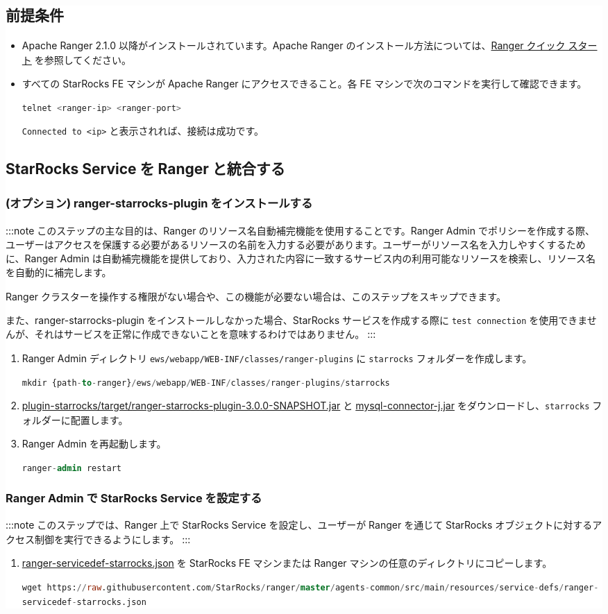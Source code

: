 ## 前提条件

- Apache Ranger 2.1.0 以降がインストールされています。Apache Ranger のインストール方法については、[Ranger クイック スタート](https://ranger.apache.org/quick_start_guide.html) を参照してください。
- すべての StarRocks FE マシンが Apache Ranger にアクセスできること。各 FE マシンで次のコマンドを実行して確認できます。

   ```SQL
   telnet <ranger-ip> <ranger-port>
   ```

   `Connected to <ip>` と表示されれば、接続は成功です。

## StarRocks Service を Ranger と統合する

### (オプション) ranger-starrocks-plugin をインストールする

:::note
このステップの主な目的は、Ranger のリソース名自動補完機能を使用することです。Ranger Admin でポリシーを作成する際、ユーザーはアクセスを保護する必要があるリソースの名前を入力する必要があります。ユーザーがリソース名を入力しやすくするために、Ranger Admin は自動補完機能を提供しており、入力された内容に一致するサービス内の利用可能なリソースを検索し、リソース名を自動的に補完します。

Ranger クラスターを操作する権限がない場合や、この機能が必要ない場合は、このステップをスキップできます。

また、ranger-starrocks-plugin をインストールしなかった場合、StarRocks サービスを作成する際に `test connection` を使用できませんが、それはサービスを正常に作成できないことを意味するわけではありません。
:::

1. Ranger Admin ディレクトリ `ews/webapp/WEB-INF/classes/ranger-plugins` に `starrocks` フォルダーを作成します。

   ```SQL
   mkdir {path-to-ranger}/ews/webapp/WEB-INF/classes/ranger-plugins/starrocks
   ```

2. [plugin-starrocks/target/ranger-starrocks-plugin-3.0.0-SNAPSHOT.jar](https://www.starrocks.io/download/community) と [mysql-connector-j.jar](https://dev.mysql.com/downloads/connector/j/) をダウンロードし、`starrocks` フォルダーに配置します。

3. Ranger Admin を再起動します。

   ```SQL
   ranger-admin restart
   ```

### Ranger Admin で StarRocks Service を設定する

:::note
このステップでは、Ranger 上で StarRocks Service を設定し、ユーザーが Ranger を通じて StarRocks オブジェクトに対するアクセス制御を実行できるようにします。
:::

1. [ranger-servicedef-starrocks.json](https://github.com/StarRocks/ranger/blob/master/agents-common/src/main/resources/service-defs/ranger-servicedef-starrocks.json) を StarRocks FE マシンまたは Ranger マシンの任意のディレクトリにコピーします。

   ```SQL
   wget https://raw.githubusercontent.com/StarRocks/ranger/master/agents-common/src/main/resources/service-defs/ranger-servicedef-starrocks.json
   ```
